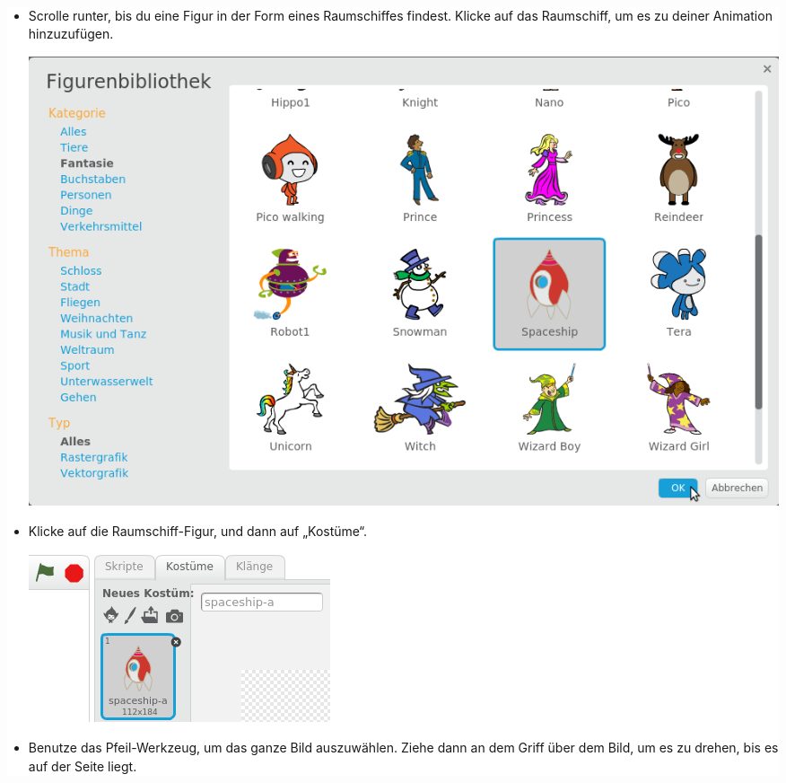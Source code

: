 + Scrolle runter, bis du eine Figur in der Form eines Raumschiffes findest. Klicke auf das Raumschiff, um es zu deiner Animation hinzuzufügen.

	![screenshot](space-sprite-spaceship.png)

+ Klicke auf die Raumschiff-Figur, und dann auf „Kostüme“.

	![screenshot](space-costume.png)

+ Benutze das Pfeil-Werkzeug, um das ganze Bild auszuwählen. Ziehe dann an dem Griff über dem Bild, um es zu drehen, bis es auf der Seite liegt.
